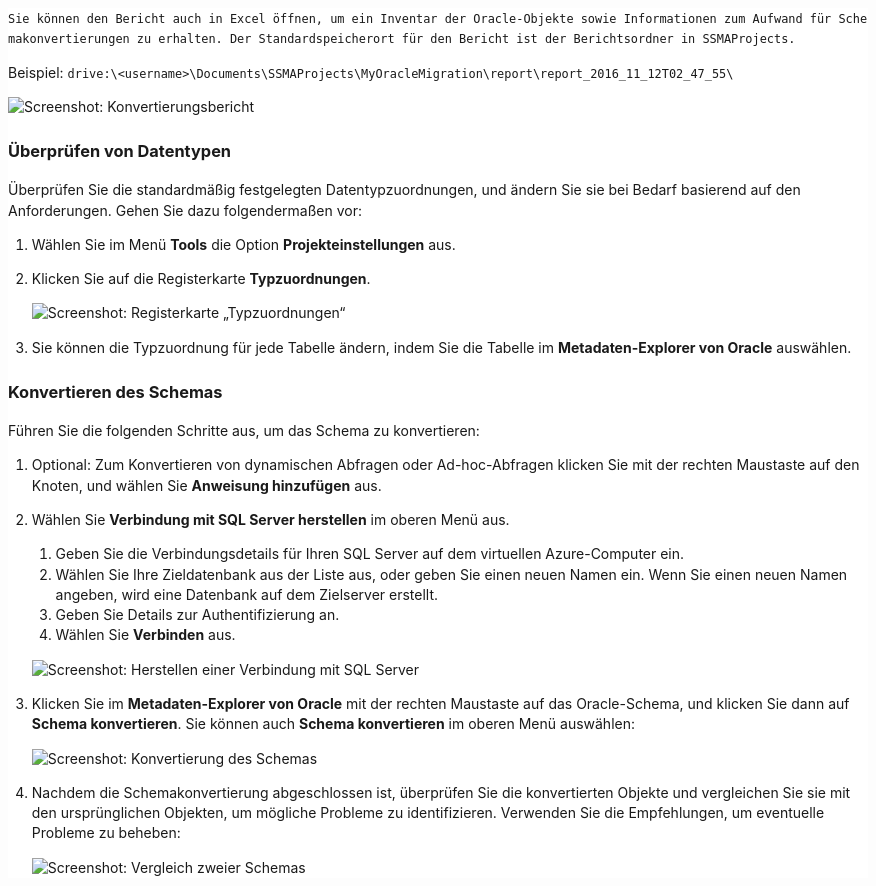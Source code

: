     Sie können den Bericht auch in Excel öffnen, um ein Inventar der Oracle-Objekte sowie Informationen zum Aufwand für Schemakonvertierungen zu erhalten. Der Standardspeicherort für den Bericht ist der Berichtsordner in SSMAProjects.

   Beispiel: `drive:\<username>\Documents\SSMAProjects\MyOracleMigration\report\report_2016_11_12T02_47_55\`


   ![Screenshot: Konvertierungsbericht](./media/oracle-to-sql-on-azure-vm-guide/conversion-report.png)


### <a name="validate-data-types"></a>Überprüfen von Datentypen

Überprüfen Sie die standardmäßig festgelegten Datentypzuordnungen, und ändern Sie sie bei Bedarf basierend auf den Anforderungen. Gehen Sie dazu folgendermaßen vor:


1. Wählen Sie im Menü **Tools** die Option **Projekteinstellungen** aus.
1. Klicken Sie auf die Registerkarte **Typzuordnungen**.

   ![Screenshot: Registerkarte „Typzuordnungen“](./media/oracle-to-sql-on-azure-vm-guide/type-mappings.png)

1. Sie können die Typzuordnung für jede Tabelle ändern, indem Sie die Tabelle im **Metadaten-Explorer von Oracle** auswählen.

### <a name="convert-the-schema"></a>Konvertieren des Schemas

Führen Sie die folgenden Schritte aus, um das Schema zu konvertieren:

1. Optional: Zum Konvertieren von dynamischen Abfragen oder Ad-hoc-Abfragen klicken Sie mit der rechten Maustaste auf den Knoten, und wählen Sie **Anweisung hinzufügen** aus.

1. Wählen Sie **Verbindung mit SQL Server herstellen** im oberen Menü aus.
     1. Geben Sie die Verbindungsdetails für Ihren SQL Server auf dem virtuellen Azure-Computer ein.
     1. Wählen Sie Ihre Zieldatenbank aus der Liste aus, oder geben Sie einen neuen Namen ein. Wenn Sie einen neuen Namen angeben, wird eine Datenbank auf dem Zielserver erstellt.
     1. Geben Sie Details zur Authentifizierung an.
     1. Wählen Sie **Verbinden** aus.


   ![Screenshot: Herstellen einer Verbindung mit SQL Server](./media/oracle-to-sql-on-azure-vm-guide/connect-to-sql-vm.png)

1. Klicken Sie im **Metadaten-Explorer von Oracle** mit der rechten Maustaste auf das Oracle-Schema, und klicken Sie dann auf **Schema konvertieren**. Sie können auch **Schema konvertieren** im oberen Menü auswählen:

   ![Screenshot: Konvertierung des Schemas](./media/oracle-to-sql-on-azure-vm-guide/convert-schema.png)


1. Nachdem die Schemakonvertierung abgeschlossen ist, überprüfen Sie die konvertierten Objekte und vergleichen Sie sie mit den ursprünglichen Objekten, um mögliche Probleme zu identifizieren. Verwenden Sie die Empfehlungen, um eventuelle Probleme zu beheben:

   ![Screenshot: Vergleich zweier Schemas](./media/oracle-to-sql-on-azure-vm-guide/table-mapping.png)
